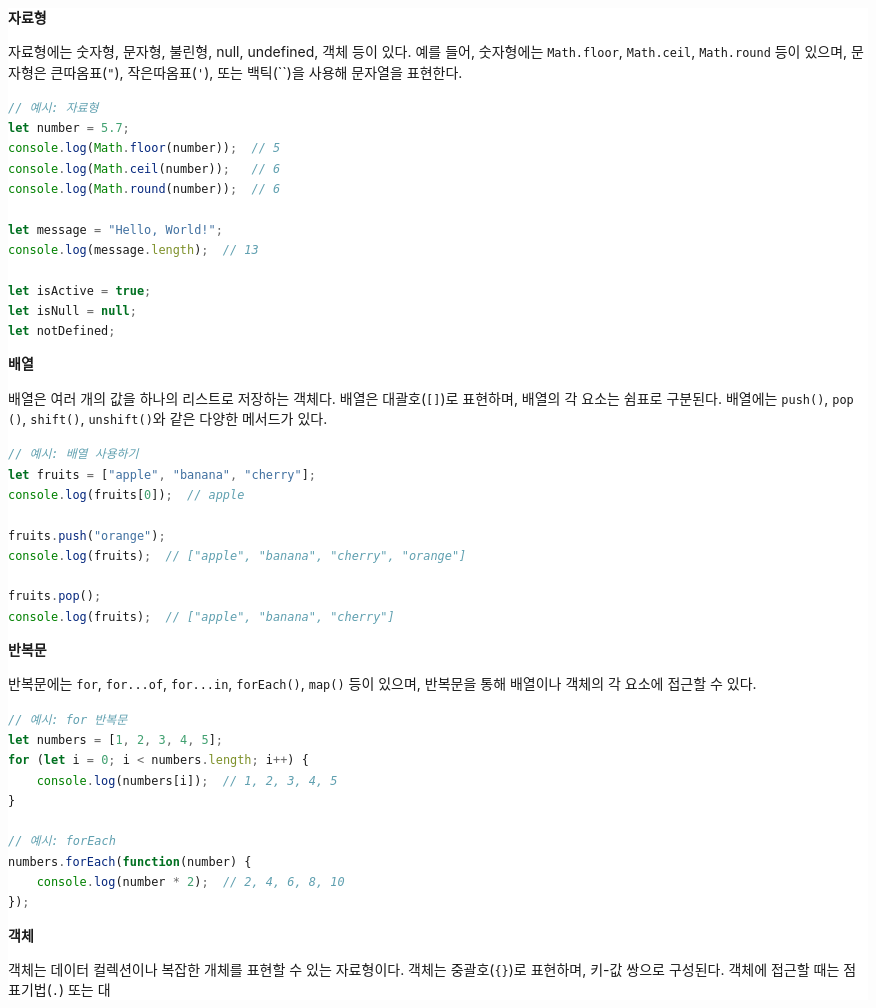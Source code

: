**자료형**

자료형에는 숫자형, 문자형, 불린형, null, undefined, 객체 등이 있다. 예를 들어, 숫자형에는 `Math.floor`, `Math.ceil`, `Math.round` 등이 있으며, 문자형은 큰따옴표(`"`), 작은따옴표(`'`), 또는 백틱(``)을 사용해 문자열을 표현한다.

```javascript
// 예시: 자료형
let number = 5.7;
console.log(Math.floor(number));  // 5
console.log(Math.ceil(number));   // 6
console.log(Math.round(number));  // 6

let message = "Hello, World!";
console.log(message.length);  // 13

let isActive = true;
let isNull = null;
let notDefined;
```

**배열**

배열은 여러 개의 값을 하나의 리스트로 저장하는 객체다. 배열은 대괄호(`[]`)로 표현하며, 배열의 각 요소는 쉼표로 구분된다. 배열에는 `push()`, `pop()`, `shift()`, `unshift()`와 같은 다양한 메서드가 있다.

```javascript
// 예시: 배열 사용하기
let fruits = ["apple", "banana", "cherry"];
console.log(fruits[0]);  // apple

fruits.push("orange");
console.log(fruits);  // ["apple", "banana", "cherry", "orange"]

fruits.pop();
console.log(fruits);  // ["apple", "banana", "cherry"]
```

**반복문**

반복문에는 `for`, `for...of`, `for...in`, `forEach()`, `map()` 등이 있으며, 반복문을 통해 배열이나 객체의 각 요소에 접근할 수 있다.

```javascript
// 예시: for 반복문
let numbers = [1, 2, 3, 4, 5];
for (let i = 0; i < numbers.length; i++) {
    console.log(numbers[i]);  // 1, 2, 3, 4, 5
}

// 예시: forEach
numbers.forEach(function(number) {
    console.log(number * 2);  // 2, 4, 6, 8, 10
});
```

**객체**

객체는 데이터 컬렉션이나 복잡한 개체를 표현할 수 있는 자료형이다. 객체는 중괄호(`{}`)로 표현하며, 키-값 쌍으로 구성된다. 객체에 접근할 때는 점 표기법(`.`) 또는 대
